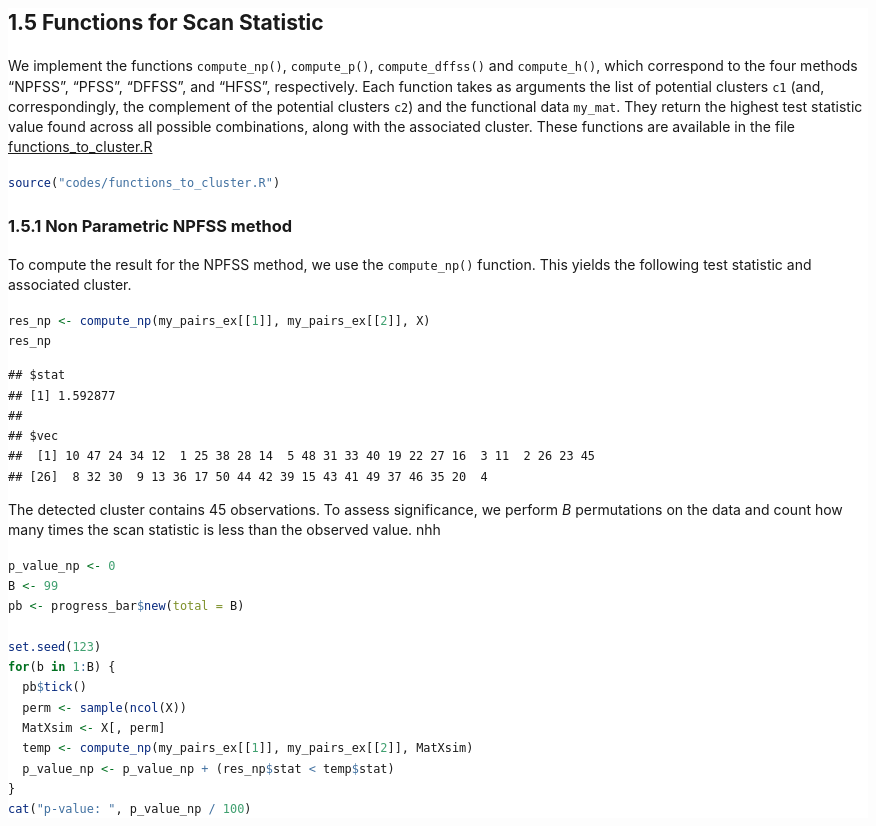 ## 1.5 Functions for Scan Statistic

We implement the functions `compute_np()`, `compute_p()`,
`compute_dffss()` and `compute_h()`, which correspond to the four
methods “NPFSS”, “PFSS”, “DFFSS”, and “HFSS”, respectively. Each
function takes as arguments the list of potential clusters `c1` (and,
correspondingly, the complement of the potential clusters `c2`) and the
functional data `my_mat`. They return the highest test statistic value
found across all possible combinations, along with the associated
cluster. These functions are available in the file
[functions_to_cluster.R](functions_to_cluster.R)

``` r
source("codes/functions_to_cluster.R")
```

### 1.5.1 Non Parametric NPFSS method

To compute the result for the NPFSS method, we use the `compute_np()`
function. This yields the following test statistic and associated
cluster.

``` r
res_np <- compute_np(my_pairs_ex[[1]], my_pairs_ex[[2]], X)
res_np
```

    ## $stat
    ## [1] 1.592877
    ## 
    ## $vec
    ##  [1] 10 47 24 34 12  1 25 38 28 14  5 48 31 33 40 19 22 27 16  3 11  2 26 23 45
    ## [26]  8 32 30  9 13 36 17 50 44 42 39 15 43 41 49 37 46 35 20  4

The detected cluster contains 45 observations. To assess significance,
we perform $B$ permutations on the data and count how many times the
scan statistic is less than the observed value. nhh

``` r
p_value_np <- 0
B <- 99
pb <- progress_bar$new(total = B)

set.seed(123)
for(b in 1:B) {
  pb$tick()
  perm <- sample(ncol(X))
  MatXsim <- X[, perm]
  temp <- compute_np(my_pairs_ex[[1]], my_pairs_ex[[2]], MatXsim)
  p_value_np <- p_value_np + (res_np$stat < temp$stat)
}
cat("p-value: ", p_value_np / 100)
```
